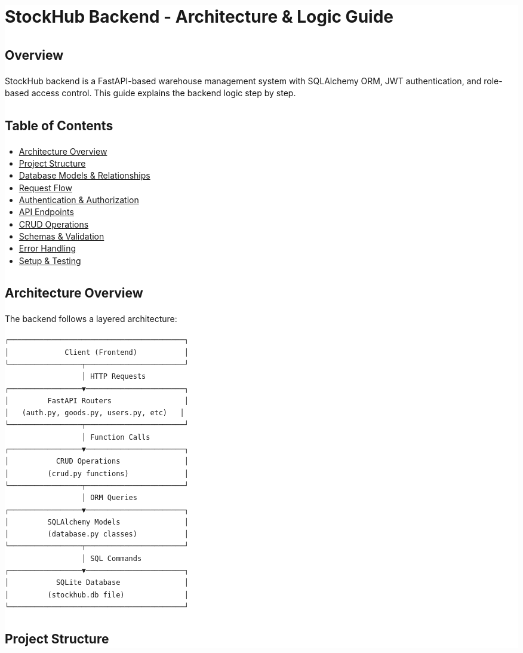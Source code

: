 # StockHub Backend - Architecture & Logic Guide

## Overview
StockHub backend is a FastAPI-based warehouse management system with SQLAlchemy ORM, JWT authentication, and role-based access control. This guide explains the backend logic step by step.

## Table of Contents
- [Architecture Overview](#architecture-overview)
- [Project Structure](#project-structure)
- [Database Models & Relationships](#database-models--relationships)
- [Request Flow](#request-flow)
- [Authentication & Authorization](#authentication--authorization)
- [API Endpoints](#api-endpoints)
- [CRUD Operations](#crud-operations)
- [Schemas & Validation](#schemas--validation)
- [Error Handling](#error-handling)
- [Setup & Testing](#setup--testing)

## Architecture Overview

The backend follows a layered architecture:

```
┌─────────────────────────────────────────┐
│             Client (Frontend)           │
└─────────────────┬───────────────────────┘
                  │ HTTP Requests
┌─────────────────▼───────────────────────┐
│         FastAPI Routers                 │
│   (auth.py, goods.py, users.py, etc)   │
└─────────────────┬───────────────────────┘
                  │ Function Calls
┌─────────────────▼───────────────────────┐
│           CRUD Operations               │
│         (crud.py functions)             │
└─────────────────┬───────────────────────┘
                  │ ORM Queries
┌─────────────────▼───────────────────────┐
│         SQLAlchemy Models               │
│         (database.py classes)           │
└─────────────────┬───────────────────────┘
                  │ SQL Commands
┌─────────────────▼───────────────────────┐
│           SQLite Database               │
│         (stockhub.db file)              │
└─────────────────────────────────────────┘
```

## Project Structure
